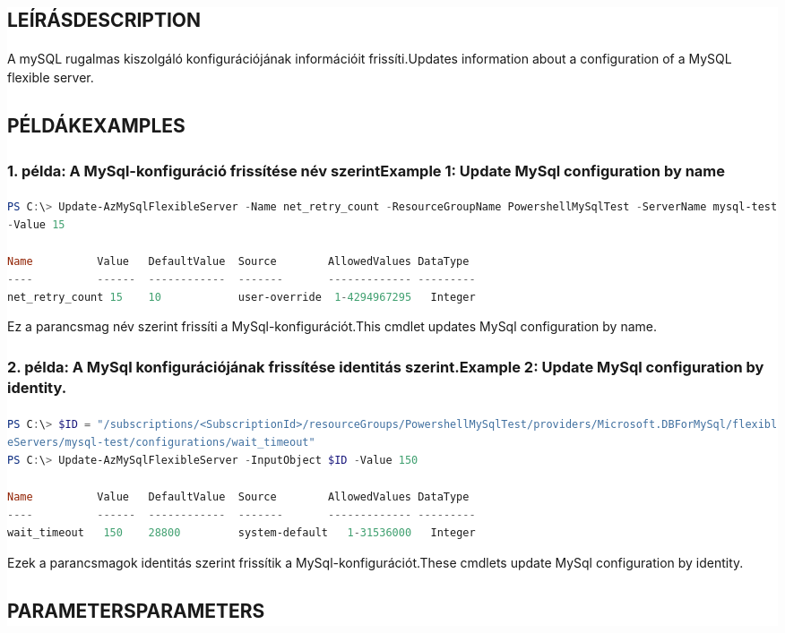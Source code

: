 ## <span data-ttu-id="05fe0-107">LEÍRÁS</span><span class="sxs-lookup"><span data-stu-id="05fe0-107">DESCRIPTION</span></span>
<span data-ttu-id="05fe0-108">A mySQL rugalmas kiszolgáló konfigurációjának információit frissíti.</span><span class="sxs-lookup"><span data-stu-id="05fe0-108">Updates information about a configuration of a MySQL flexible server.</span></span>

## <span data-ttu-id="05fe0-109">PÉLDÁK</span><span class="sxs-lookup"><span data-stu-id="05fe0-109">EXAMPLES</span></span>

### <span data-ttu-id="05fe0-110">1. példa: A MySql-konfiguráció frissítése név szerint</span><span class="sxs-lookup"><span data-stu-id="05fe0-110">Example 1: Update MySql configuration by name</span></span>
```powershell
PS C:\> Update-AzMySqlFlexibleServer -Name net_retry_count -ResourceGroupName PowershellMySqlTest -ServerName mysql-test -Value 15

Name          Value   DefaultValue  Source        AllowedValues DataType
----          ------  ------------  -------       ------------- ---------
net_retry_count 15    10            user-override  1-4294967295   Integer
```

<span data-ttu-id="05fe0-111">Ez a parancsmag név szerint frissíti a MySql-konfigurációt.</span><span class="sxs-lookup"><span data-stu-id="05fe0-111">This cmdlet updates MySql configuration by name.</span></span>

### <span data-ttu-id="05fe0-112">2. példa: A MySql konfigurációjának frissítése identitás szerint.</span><span class="sxs-lookup"><span data-stu-id="05fe0-112">Example 2: Update MySql configuration by identity.</span></span>
```powershell
PS C:\> $ID = "/subscriptions/<SubscriptionId>/resourceGroups/PowershellMySqlTest/providers/Microsoft.DBForMySql/flexibleServers/mysql-test/configurations/wait_timeout"
PS C:\> Update-AzMySqlFlexibleServer -InputObject $ID -Value 150

Name          Value   DefaultValue  Source        AllowedValues DataType
----          ------  ------------  -------       ------------- ---------
wait_timeout   150    28800         system-default   1-31536000   Integer
```

<span data-ttu-id="05fe0-113">Ezek a parancsmagok identitás szerint frissítik a MySql-konfigurációt.</span><span class="sxs-lookup"><span data-stu-id="05fe0-113">These cmdlets update MySql configuration by identity.</span></span>

## <span data-ttu-id="05fe0-114">PARAMETERS</span><span class="sxs-lookup"><span data-stu-id="05fe0-114">PARAMETERS</span></span>
